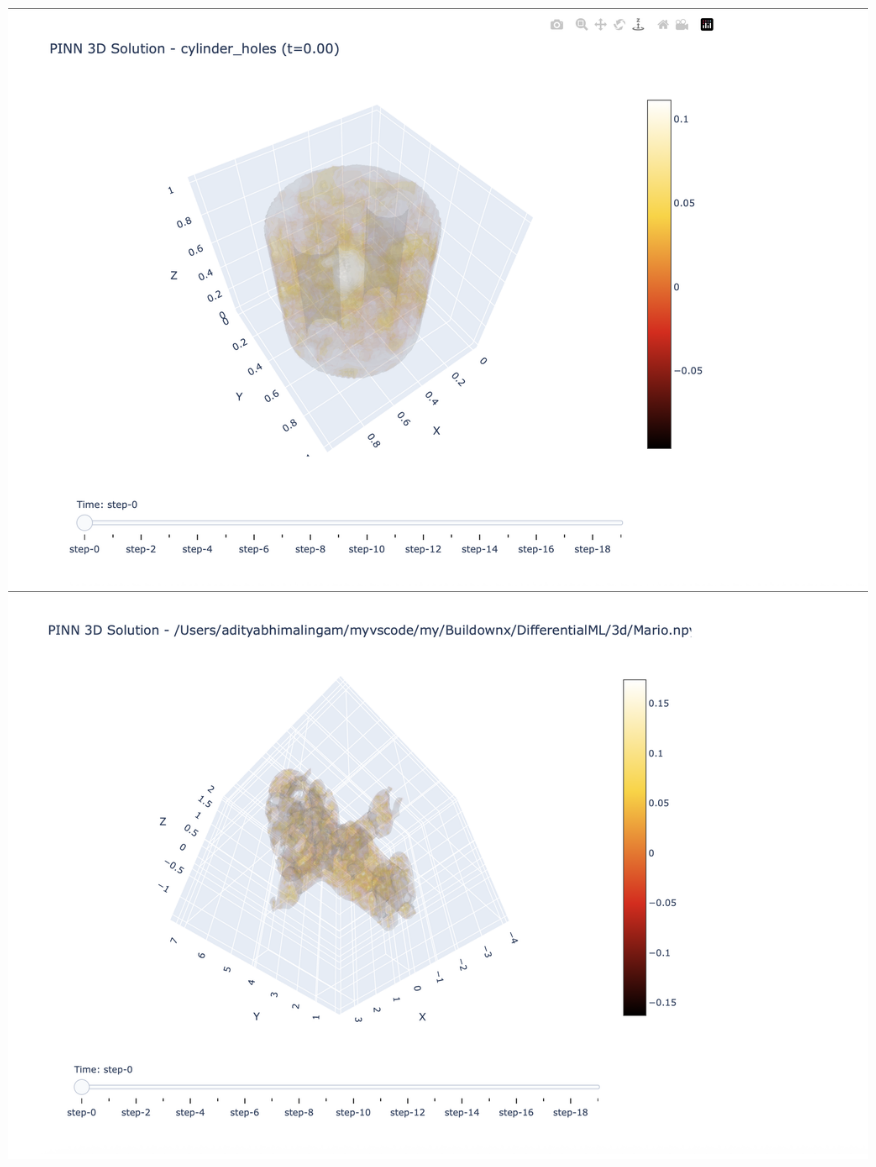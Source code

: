![Screenshot 3](images/Screenshot%202025-09-20%20at%2014.25.00.png)
![Screenshot 4](images/Screenshot%202025-09-20%20at%2014.25.12.png)